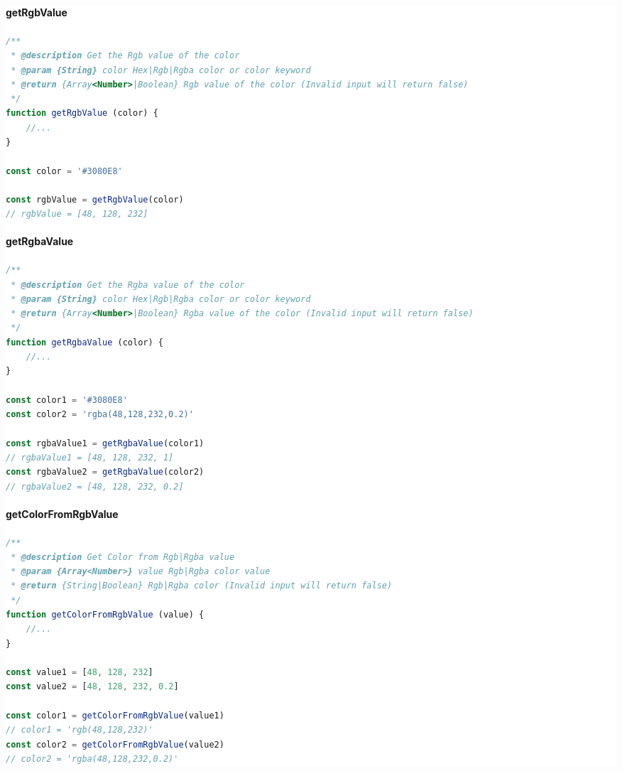

#### getRgbValue

```javascript
/**
 * @description Get the Rgb value of the color
 * @param {String} color Hex|Rgb|Rgba color or color keyword
 * @return {Array<Number>|Boolean} Rgb value of the color (Invalid input will return false)
 */
function getRgbValue (color) {
	//...
}

const color = '#3080E8'

const rgbValue = getRgbValue(color)
// rgbValue = [48, 128, 232]
```



#### getRgbaValue

```javascript
/**
 * @description Get the Rgba value of the color
 * @param {String} color Hex|Rgb|Rgba color or color keyword
 * @return {Array<Number>|Boolean} Rgba value of the color (Invalid input will return false)
 */
function getRgbaValue (color) {
	//...
}

const color1 = '#3080E8'
const color2 = 'rgba(48,128,232,0.2)'

const rgbaValue1 = getRgbaValue(color1)
// rgbaValue1 = [48, 128, 232, 1]
const rgbaValue2 = getRgbaValue(color2)
// rgbaValue2 = [48, 128, 232, 0.2]
```



#### getColorFromRgbValue

```javascript
/**
 * @description Get Color from Rgb|Rgba value
 * @param {Array<Number>} value Rgb|Rgba color value
 * @return {String|Boolean} Rgb|Rgba color (Invalid input will return false)
 */
function getColorFromRgbValue (value) {
	//...
}

const value1 = [48, 128, 232]
const value2 = [48, 128, 232, 0.2]

const color1 = getColorFromRgbValue(value1)
// color1 = 'rgb(48,128,232)'
const color2 = getColorFromRgbValue(value2)
// color2 = 'rgba(48,128,232,0.2)'
```
